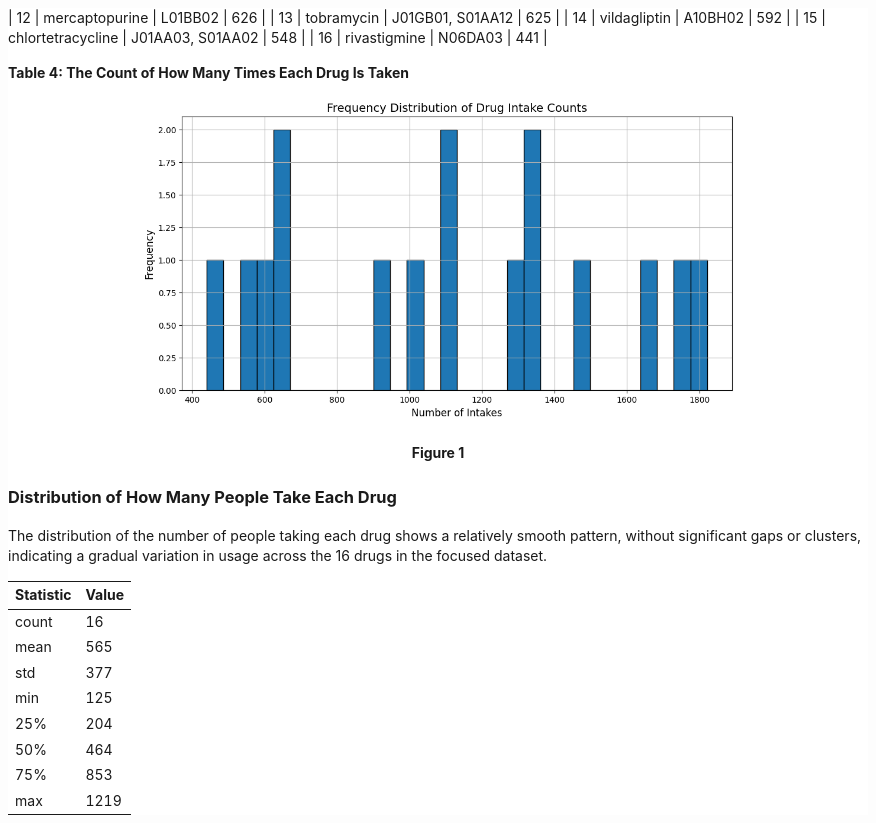 | 12   | mercaptopurine    | L01BB02           | 626   |
| 13   | tobramycin        | J01GB01, S01AA12  | 625   |
| 14   | vildagliptin      | A10BH02           | 592   |
| 15   | chlortetracycline | J01AA03, S01AA02  | 548   |
| 16   | rivastigmine      | N06DA03           | 441   |

<p><b>Table 4: The Count of How Many Times Each Drug Is Taken</b></p>
</center>

<div align="center">
<img src="../../figures/eda_focused/hist_times.png" alt="drug_era_times_taken_hist" width="600"/>
<p><b>Figure 1</b></p>
</div>


### Distribution of How Many People Take Each Drug

The distribution of the number of people taking each drug shows a relatively smooth pattern, without significant gaps or clusters, indicating a gradual variation in usage across the 16 drugs in the focused dataset. 

<center>

| Statistic | Value |
|-----------|-------|
| count     | 16    |
| mean      | 565   |
| std       | 377   |
| min       | 125   |
| 25%       | 204   |
| 50%       | 464   |
| 75%       | 853   |
| max       | 1219  |
